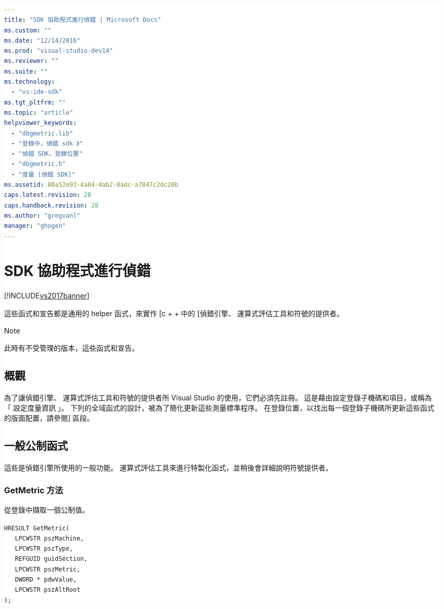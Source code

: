 ```yaml
---
title: "SDK 協助程式進行偵錯 | Microsoft Docs"
ms.custom: ""
ms.date: "12/14/2016"
ms.prod: "visual-studio-dev14"
ms.reviewer: ""
ms.suite: ""
ms.technology: 
  - "vs-ide-sdk"
ms.tgt_pltfrm: ""
ms.topic: "article"
helpviewer_keywords: 
  - "dbgmetric.lib"
  - "登錄中，偵錯 sdk 》"
  - "偵錯 SDK，登錄位置"
  - "dbgmetric.h"
  - "度量 [偵錯 SDK]"
ms.assetid: 80a52e93-4a04-4ab2-8adc-a7847c2dc20b
caps.latest.revision: 28
caps.handback.revision: 28
ms.author: "gregvanl"
manager: "ghogen"
---
```

# SDK 協助程式進行偵錯
[!INCLUDE[vs2017banner](../../../code-quality/includes/vs2017banner.md)]

這些函式和宣告都是通用的 helper 函式，來實作 \[c \+ \+ 中的 \[偵錯引擎、 運算式評估工具和符號的提供者。  
  
> [!NOTE]
>  此時有不受管理的版本，這些函式和宣告。  
  
## 概觀  
 為了讓偵錯引擎、 運算式評估工具和符號的提供者所 Visual Studio 的使用，它們必須先註冊。  這是藉由設定登錄子機碼和項目，或稱為 「 設定度量資訊 」。 下列的全域函式的設計，被為了簡化更新這些測量標準程序。  在登錄位置，以找出每一個登錄子機碼所更新這些函式的版面配置，請參閱\] 區段。  
  
## 一般公制函式  
 這些是偵錯引擎所使用的一般功能。  運算式評估工具來進行特製化函式，並稍後會詳細說明符號提供者。  
  
### GetMetric 方法  
 從登錄中擷取一個公制值。  
  
```cpp#  
HRESULT GetMetric(  
   LPCWSTR pszMachine,  
   LPCWSTR pszType,  
   REFGUID guidSection,  
   LPCWSTR pszMetric,  
   DWORD * pdwValue,  
   LPCWSTR pszAltRoot  
);  
```  
  